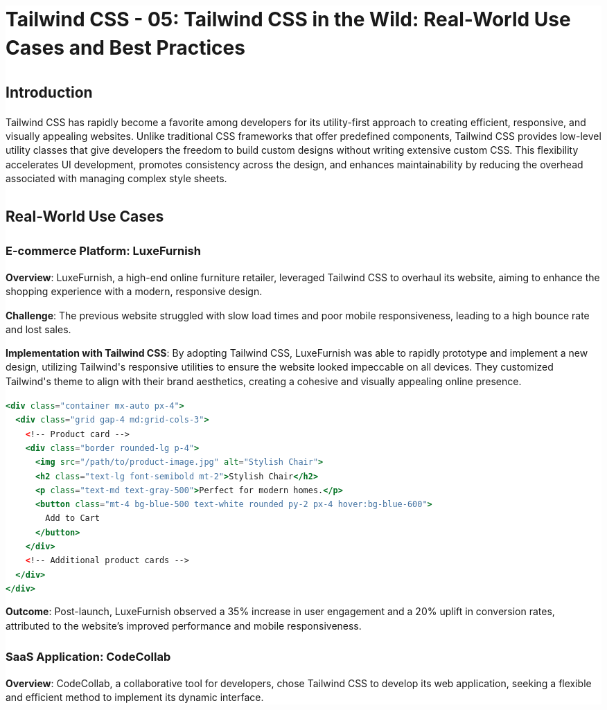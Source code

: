 # Tailwind CSS - 05: Tailwind CSS in the Wild: Real-World Use Cases and Best Practices

## Introduction

Tailwind CSS has rapidly become a favorite among developers for its utility-first approach to creating efficient, responsive, and visually appealing websites. Unlike traditional CSS frameworks that offer predefined components, Tailwind CSS provides low-level utility classes that give developers the freedom to build custom designs without writing extensive custom CSS. This flexibility accelerates UI development, promotes consistency across the design, and enhances maintainability by reducing the overhead associated with managing complex style sheets.

## Real-World Use Cases

### E-commerce Platform: LuxeFurnish

**Overview**: LuxeFurnish, a high-end online furniture retailer, leveraged Tailwind CSS to overhaul its website, aiming to enhance the shopping experience with a modern, responsive design.

**Challenge**: The previous website struggled with slow load times and poor mobile responsiveness, leading to a high bounce rate and lost sales.

**Implementation with Tailwind CSS**: By adopting Tailwind CSS, LuxeFurnish was able to rapidly prototype and implement a new design, utilizing Tailwind's responsive utilities to ensure the website looked impeccable on all devices. They customized Tailwind's theme to align with their brand aesthetics, creating a cohesive and visually appealing online presence.

```jsx
<div class="container mx-auto px-4">
  <div class="grid gap-4 md:grid-cols-3">
    <!-- Product card -->
    <div class="border rounded-lg p-4">
      <img src="/path/to/product-image.jpg" alt="Stylish Chair">
      <h2 class="text-lg font-semibold mt-2">Stylish Chair</h2>
      <p class="text-md text-gray-500">Perfect for modern homes.</p>
      <button class="mt-4 bg-blue-500 text-white rounded py-2 px-4 hover:bg-blue-600">
        Add to Cart
      </button>
    </div>
    <!-- Additional product cards -->
  </div>
</div>
```

**Outcome**: Post-launch, LuxeFurnish observed a 35% increase in user engagement and a 20% uplift in conversion rates, attributed to the website’s improved performance and mobile responsiveness.

### SaaS Application: CodeCollab

**Overview**: CodeCollab, a collaborative tool for developers, chose Tailwind CSS to develop its web application, seeking a flexible and efficient method to implement its dynamic interface.
